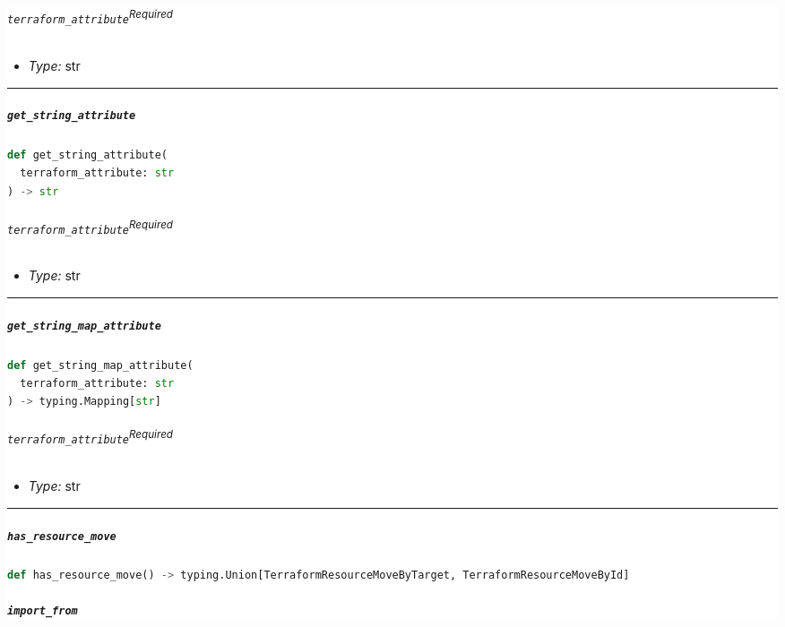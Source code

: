 ###### `terraform_attribute`<sup>Required</sup> <a name="terraform_attribute" id="@cdktf/provider-consul.intention.Intention.getNumberMapAttribute.parameter.terraformAttribute"></a>

- *Type:* str

---

##### `get_string_attribute` <a name="get_string_attribute" id="@cdktf/provider-consul.intention.Intention.getStringAttribute"></a>

```python
def get_string_attribute(
  terraform_attribute: str
) -> str
```

###### `terraform_attribute`<sup>Required</sup> <a name="terraform_attribute" id="@cdktf/provider-consul.intention.Intention.getStringAttribute.parameter.terraformAttribute"></a>

- *Type:* str

---

##### `get_string_map_attribute` <a name="get_string_map_attribute" id="@cdktf/provider-consul.intention.Intention.getStringMapAttribute"></a>

```python
def get_string_map_attribute(
  terraform_attribute: str
) -> typing.Mapping[str]
```

###### `terraform_attribute`<sup>Required</sup> <a name="terraform_attribute" id="@cdktf/provider-consul.intention.Intention.getStringMapAttribute.parameter.terraformAttribute"></a>

- *Type:* str

---

##### `has_resource_move` <a name="has_resource_move" id="@cdktf/provider-consul.intention.Intention.hasResourceMove"></a>

```python
def has_resource_move() -> typing.Union[TerraformResourceMoveByTarget, TerraformResourceMoveById]
```

##### `import_from` <a name="import_from" id="@cdktf/provider-consul.intention.Intention.importFrom"></a>
